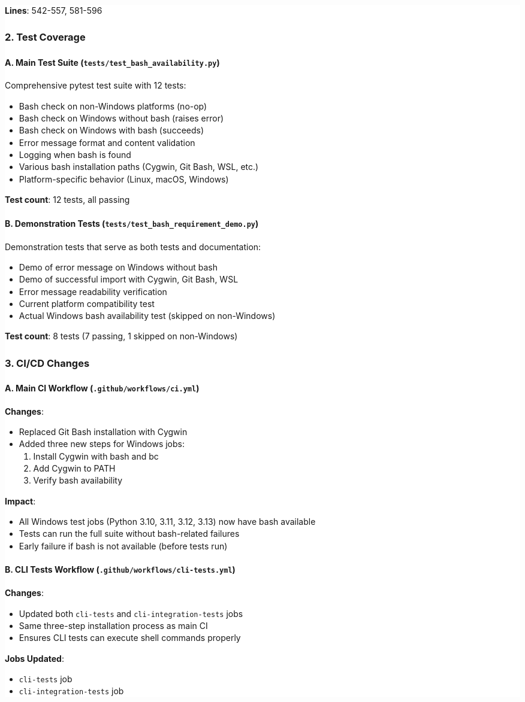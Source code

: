 **Lines**: 542-557, 581-596

### 2. Test Coverage

#### A. Main Test Suite (`tests/test_bash_availability.py`)
Comprehensive pytest test suite with 12 tests:
- Bash check on non-Windows platforms (no-op)
- Bash check on Windows without bash (raises error)
- Bash check on Windows with bash (succeeds)
- Error message format and content validation
- Logging when bash is found
- Various bash installation paths (Cygwin, Git Bash, WSL, etc.)
- Platform-specific behavior (Linux, macOS, Windows)

**Test count**: 12 tests, all passing

#### B. Demonstration Tests (`tests/test_bash_requirement_demo.py`)
Demonstration tests that serve as both tests and documentation:
- Demo of error message on Windows without bash
- Demo of successful import with Cygwin, Git Bash, WSL
- Error message readability verification
- Current platform compatibility test
- Actual Windows bash availability test (skipped on non-Windows)

**Test count**: 8 tests (7 passing, 1 skipped on non-Windows)

### 3. CI/CD Changes

#### A. Main CI Workflow (`.github/workflows/ci.yml`)

**Changes**:
- Replaced Git Bash installation with Cygwin
- Added three new steps for Windows jobs:
  1. Install Cygwin with bash and bc
  2. Add Cygwin to PATH
  3. Verify bash availability

**Impact**:
- All Windows test jobs (Python 3.10, 3.11, 3.12, 3.13) now have bash available
- Tests can run the full suite without bash-related failures
- Early failure if bash is not available (before tests run)

#### B. CLI Tests Workflow (`.github/workflows/cli-tests.yml`)

**Changes**:
- Updated both `cli-tests` and `cli-integration-tests` jobs
- Same three-step installation process as main CI
- Ensures CLI tests can execute shell commands properly

**Jobs Updated**:
- `cli-tests` job
- `cli-integration-tests` job
